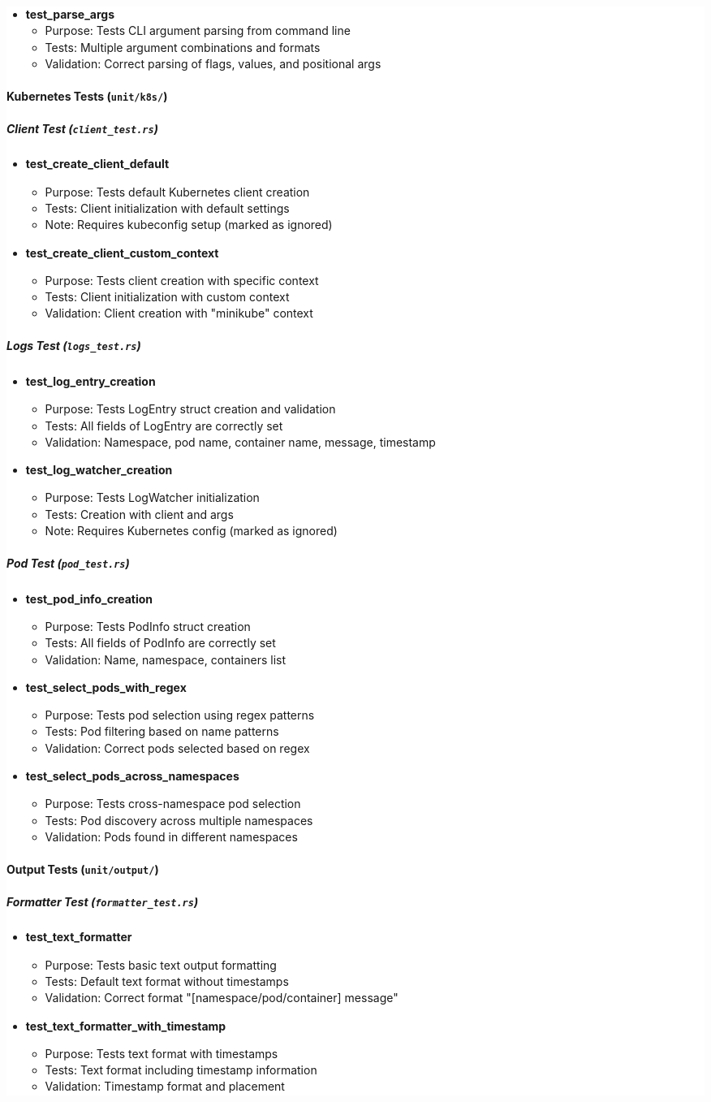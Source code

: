 - **test_parse_args**
  - Purpose: Tests CLI argument parsing from command line
  - Tests: Multiple argument combinations and formats
  - Validation: Correct parsing of flags, values, and positional args

#### Kubernetes Tests (`unit/k8s/`)

##### Client Test (`client_test.rs`)
- **test_create_client_default**
  - Purpose: Tests default Kubernetes client creation
  - Tests: Client initialization with default settings
  - Note: Requires kubeconfig setup (marked as ignored)

- **test_create_client_custom_context**
  - Purpose: Tests client creation with specific context
  - Tests: Client initialization with custom context
  - Validation: Client creation with "minikube" context

##### Logs Test (`logs_test.rs`)
- **test_log_entry_creation**
  - Purpose: Tests LogEntry struct creation and validation
  - Tests: All fields of LogEntry are correctly set
  - Validation: Namespace, pod name, container name, message, timestamp

- **test_log_watcher_creation**
  - Purpose: Tests LogWatcher initialization
  - Tests: Creation with client and args
  - Note: Requires Kubernetes config (marked as ignored)

##### Pod Test (`pod_test.rs`)
- **test_pod_info_creation**
  - Purpose: Tests PodInfo struct creation
  - Tests: All fields of PodInfo are correctly set
  - Validation: Name, namespace, containers list

- **test_select_pods_with_regex**
  - Purpose: Tests pod selection using regex patterns
  - Tests: Pod filtering based on name patterns
  - Validation: Correct pods selected based on regex

- **test_select_pods_across_namespaces**
  - Purpose: Tests cross-namespace pod selection
  - Tests: Pod discovery across multiple namespaces
  - Validation: Pods found in different namespaces

#### Output Tests (`unit/output/`)

##### Formatter Test (`formatter_test.rs`)
- **test_text_formatter**
  - Purpose: Tests basic text output formatting
  - Tests: Default text format without timestamps
  - Validation: Correct format "[namespace/pod/container] message"

- **test_text_formatter_with_timestamp**
  - Purpose: Tests text format with timestamps
  - Tests: Text format including timestamp information
  - Validation: Timestamp format and placement
